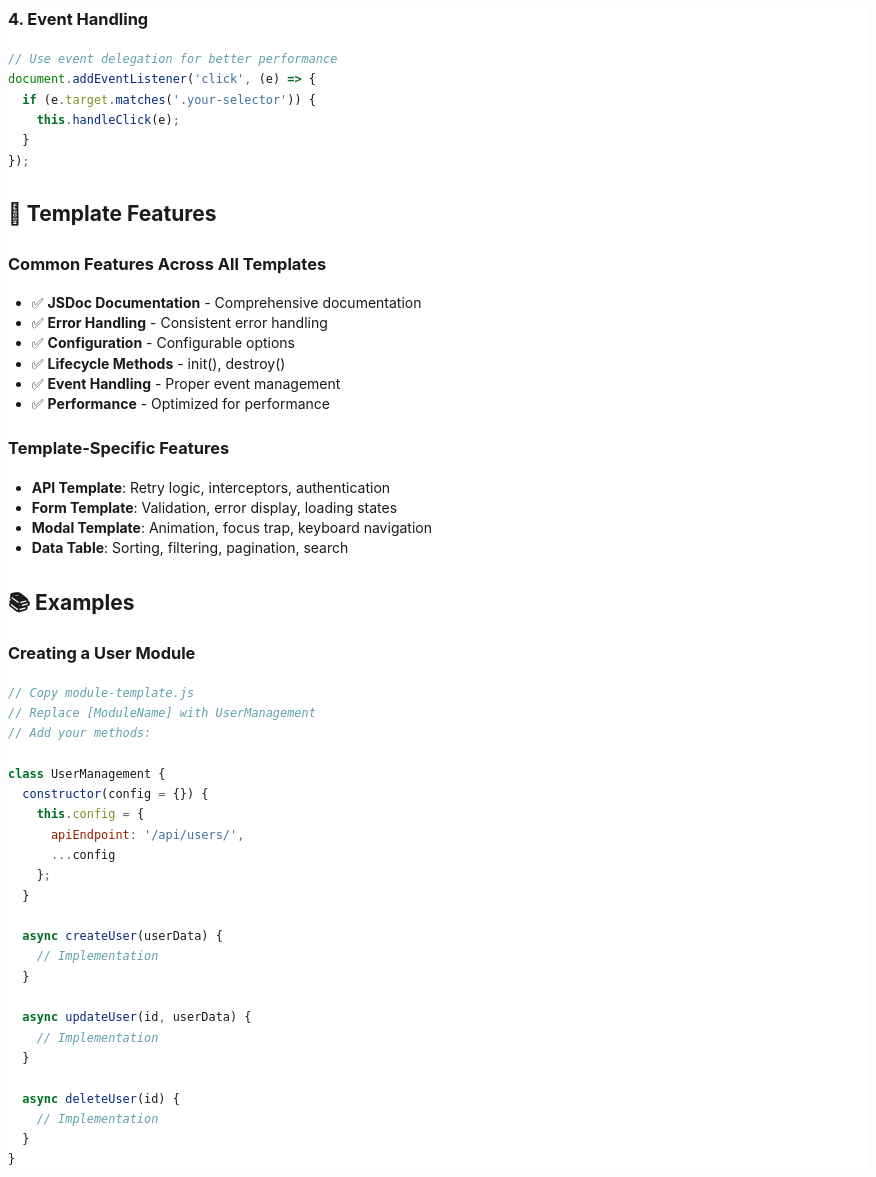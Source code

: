### **4. Event Handling**
```javascript
// Use event delegation for better performance
document.addEventListener('click', (e) => {
  if (e.target.matches('.your-selector')) {
    this.handleClick(e);
  }
});
```

## 🔧 **Template Features**

### **Common Features Across All Templates**
- ✅ **JSDoc Documentation** - Comprehensive documentation
- ✅ **Error Handling** - Consistent error handling
- ✅ **Configuration** - Configurable options
- ✅ **Lifecycle Methods** - init(), destroy()
- ✅ **Event Handling** - Proper event management
- ✅ **Performance** - Optimized for performance

### **Template-Specific Features**
- **API Template**: Retry logic, interceptors, authentication
- **Form Template**: Validation, error display, loading states
- **Modal Template**: Animation, focus trap, keyboard navigation
- **Data Table**: Sorting, filtering, pagination, search

## 📚 **Examples**

### **Creating a User Module**
```javascript
// Copy module-template.js
// Replace [ModuleName] with UserManagement
// Add your methods:

class UserManagement {
  constructor(config = {}) {
    this.config = {
      apiEndpoint: '/api/users/',
      ...config
    };
  }

  async createUser(userData) {
    // Implementation
  }

  async updateUser(id, userData) {
    // Implementation
  }

  async deleteUser(id) {
    // Implementation
  }
}
```
